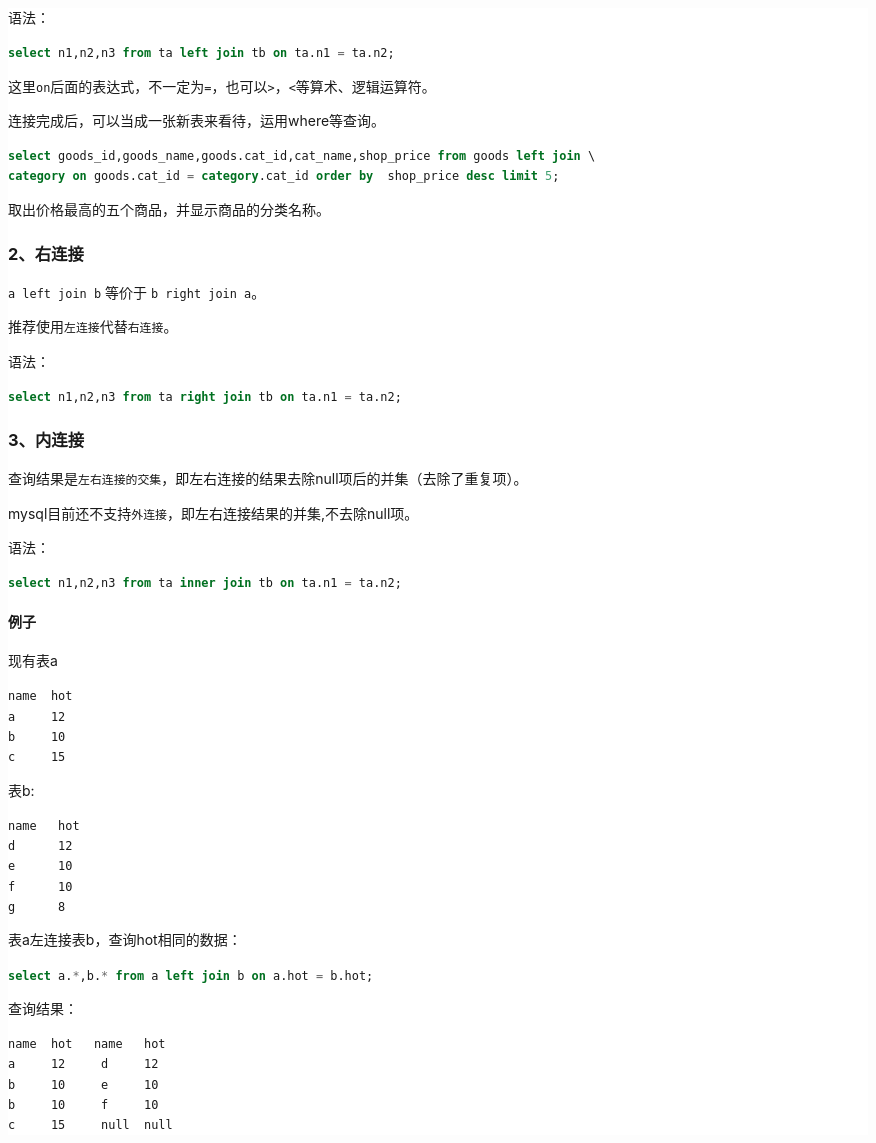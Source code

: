语法：
```sql
select n1,n2,n3 from ta left join tb on ta.n1 = ta.n2;
```
这里`on`后面的表达式，不一定为`=`，也可以`>`，`<`等算术、逻辑运算符。

连接完成后，可以当成一张新表来看待，运用where等查询。

```sql
select goods_id,goods_name,goods.cat_id,cat_name,shop_price from goods left join \
category on goods.cat_id = category.cat_id order by  shop_price desc limit 5;
```
取出价格最高的五个商品，并显示商品的分类名称。

### 2、右连接

`a left join b` 等价于 `b right join a`。

推荐使用`左连接`代替`右连接`。

语法：
```sql
select n1,n2,n3 from ta right join tb on ta.n1 = ta.n2;
```

### 3、内连接
查询结果是`左右连接的交集`，即左右连接的结果去除null项后的并集（去除了重复项）。

mysql目前还不支持`外连接`，即左右连接结果的并集,不去除null项。

语法：
```sql
select n1,n2,n3 from ta inner join tb on ta.n1 = ta.n2;
```

#### 例子
现有表a

	name  hot
	a     12
	b     10
	c     15

表b:

	name   hot
	d      12
	e      10
	f      10
	g      8

表a左连接表b，查询hot相同的数据：
```sql
select a.*,b.* from a left join b on a.hot = b.hot;
```
查询结果：

	name  hot   name   hot
	a     12     d     12
	b     10     e     10
	b     10     f     10
	c     15     null  null
